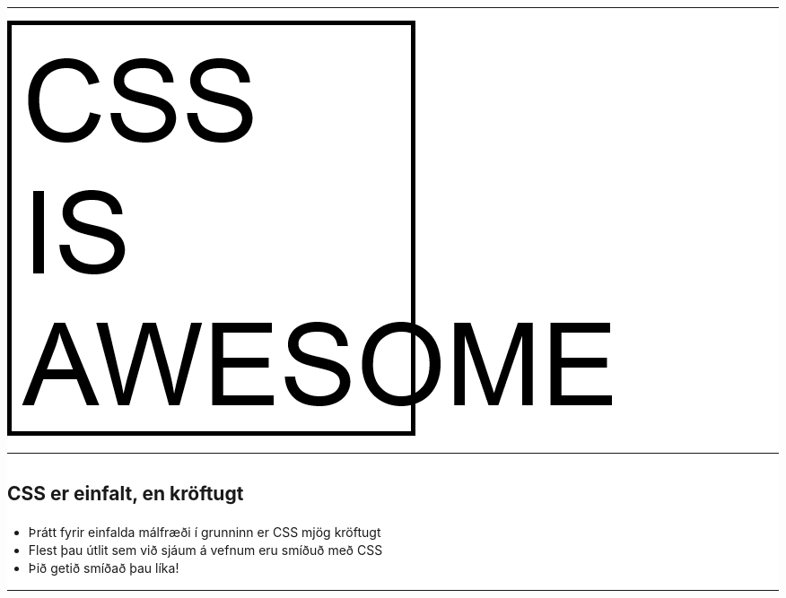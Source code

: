 ***

![CSS is awesome](img/css_awesome.png "Mynd: óþekkt")

***

## CSS er einfalt, en kröftugt

* Þrátt fyrir einfalda málfræði í grunninn er CSS mjög kröftugt
* Flest þau útlit sem við sjáum á vefnum eru smíðuð með CSS
* Þið getið smíðað þau líka!

***
